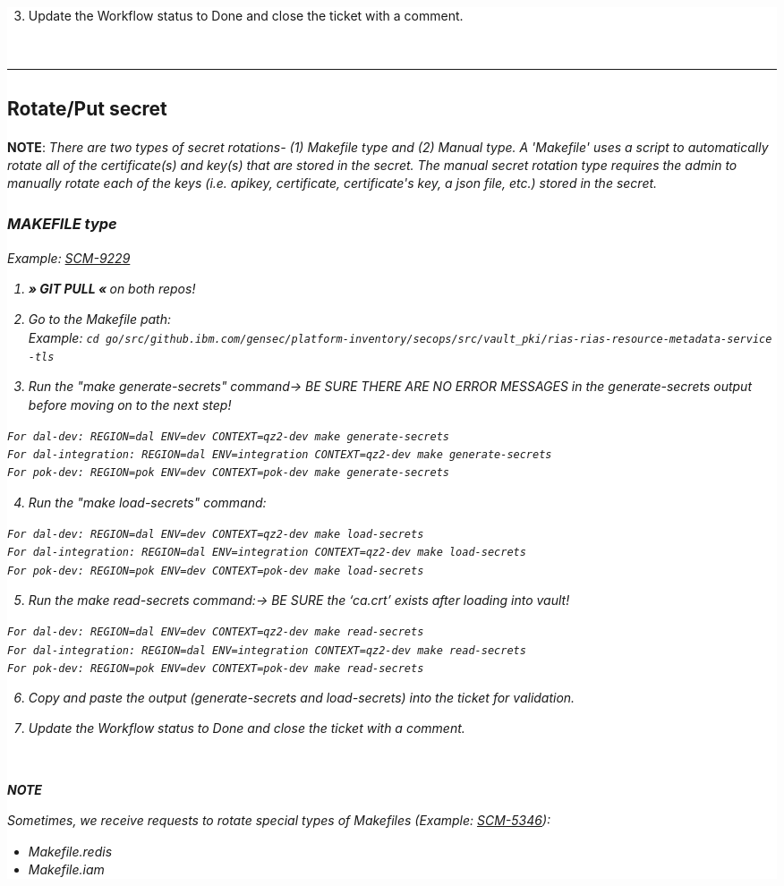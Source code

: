 3. Update the Workflow status to Done and close the ticket with a comment.


<br>

---


## Rotate/Put secret

<b>NOTE</b>: <i>There are two types of secret rotations- (1) Makefile type and (2) Manual type. A 'Makefile' uses a script to automatically rotate all of the certificate(s) and key(s) that are stored in the secret. The manual secret rotation type requires the admin to manually rotate each of the keys (i.e. apikey, certificate, certificate's key, a json file, etc.) stored in the secret.

### MAKEFILE type

Example: [SCM-9229](https://jiracloud.swg.usma.ibm.com:8443/browse/SCM-9229)

1. <b> » GIT PULL « </b> on both repos!

2. Go to the Makefile path:<br>
Example: `cd go/src/github.ibm.com/gensec/platform-inventory/secops/src/vault_pki/rias-rias-resource-metadata-service-tls`

3. Run the "make generate-secrets" command→ BE SURE THERE ARE NO ERROR MESSAGES in the generate-secrets output before moving on to the next step!
```
For dal-dev: REGION=dal ENV=dev CONTEXT=qz2-dev make generate-secrets
For dal-integration: REGION=dal ENV=integration CONTEXT=qz2-dev make generate-secrets
For pok-dev: REGION=pok ENV=dev CONTEXT=pok-dev make generate-secrets
```

4. Run the "make load-secrets" command:
```
For dal-dev: REGION=dal ENV=dev CONTEXT=qz2-dev make load-secrets
For dal-integration: REGION=dal ENV=integration CONTEXT=qz2-dev make load-secrets
For pok-dev: REGION=pok ENV=dev CONTEXT=pok-dev make load-secrets
```

5. Run the make read-secrets command:→ BE SURE the ‘ca.crt’ exists after loading into vault!
```
For dal-dev: REGION=dal ENV=dev CONTEXT=qz2-dev make read-secrets
For dal-integration: REGION=dal ENV=integration CONTEXT=qz2-dev make read-secrets
For pok-dev: REGION=pok ENV=dev CONTEXT=pok-dev make read-secrets
```

6. Copy and paste the output (generate-secrets and load-secrets) into the ticket for validation.

7. Update the Workflow status to Done and close the ticket with a comment.

<br> 

<b>***NOTE***</b>

Sometimes, we receive requests to rotate special types of Makefiles (Example: [SCM-5346](https://jiracloud.swg.usma.ibm.com:8443/browse/SCM-5346)):

* Makefile.redis
* Makefile.iam
